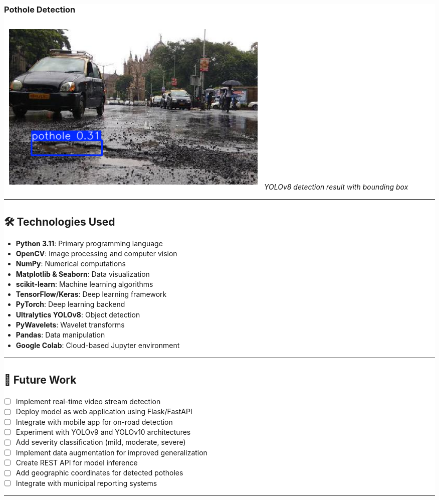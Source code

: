 ### Pothole Detection
![Detection](images/05_yolo_pothole_detection_result.png)
*YOLOv8 detection result with bounding box*

---

## 🛠️ Technologies Used

- **Python 3.11**: Primary programming language
- **OpenCV**: Image processing and computer vision
- **NumPy**: Numerical computations
- **Matplotlib & Seaborn**: Data visualization
- **scikit-learn**: Machine learning algorithms
- **TensorFlow/Keras**: Deep learning framework
- **PyTorch**: Deep learning backend
- **Ultralytics YOLOv8**: Object detection
- **PyWavelets**: Wavelet transforms
- **Pandas**: Data manipulation
- **Google Colab**: Cloud-based Jupyter environment

---

## 🔮 Future Work

- [ ] Implement real-time video stream detection
- [ ] Deploy model as web application using Flask/FastAPI
- [ ] Integrate with mobile app for on-road detection
- [ ] Experiment with YOLOv9 and YOLOv10 architectures
- [ ] Add severity classification (mild, moderate, severe)
- [ ] Implement data augmentation for improved generalization
- [ ] Create REST API for model inference
- [ ] Add geographic coordinates for detected potholes
- [ ] Integrate with municipal reporting systems

---